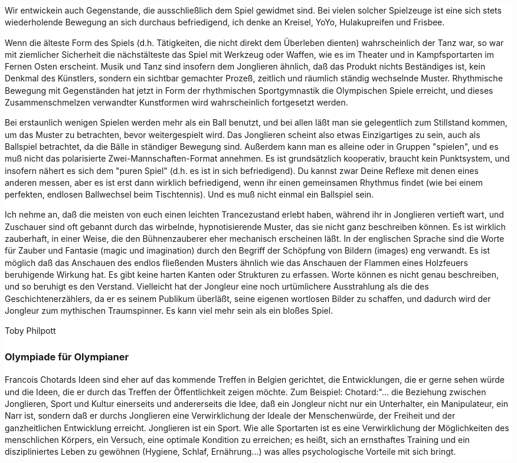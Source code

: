 Wir entwickein auch Gegenstande, die ausschließlich dem Spiel gewidmet sind. Bei vielen solcher Spielzeuge ist eine sich stets wiederholende Bewegung an sich durchaus befriedigend, ich denke an Kreisel, YoYo, Hulakupreifen und Frisbee.

Wenn die älteste Form des Spiels (d.h. Tätigkeiten, die nicht direkt dem Überleben dienten) wahrscheinlich der Tanz war, so war mit ziemlicher Sicherheit die nächstälteste das Spiel mit Werkzeug oder Waffen, wie es im Theater und in Kampfsportarten im Fernen Osten erscheint. Musik und Tanz sind insofern dem Jonglieren ähnlich, daß das Produkt nichts Beständiges ist, kein Denkmal des Künstlers, sondern ein sichtbar gemachter Prozeß, zeitlich und räumlich ständig wechselnde Muster.
Rhythmische Bewegung mit Gegenständen hat jetzt in Form der rhythmischen Sportgymnastik die Olympischen Spiele erreicht, und dieses Zusammenschmelzen verwandter Kunstformen wird wahrscheinlich fortgesetzt werden.

Bei erstaunlich wenigen Spielen werden mehr als ein Ball benutzt, und bei allen läßt man sie gelegentlich zum Stillstand kommen, um das Muster zu betrachten, bevor weitergespielt wird.
Das Jonglieren scheint also etwas Einzigartiges zu sein, auch als Ballspiel betrachtet, da die Bälle in ständiger Bewegung sind. Außerdem kann man es alleine oder in Gruppen "spielen", und es muß nicht das polarisierte Zwei-Mannschaften-Format annehmen. Es ist grundsätzlich kooperativ, braucht kein Punktsystem, und insofern nähert es sich dem "puren Spiel" (d.h. es ist in sich befriedigend).
Du kannst zwar Deine Reflexe mit denen eines anderen messen, aber es ist erst dann wirklich befriedigend, wenn ihr einen gemeinsamen Rhythmus findet (wie bei einem perfekten, endlosen Ballwechsel beim Tischtennis).
Und es muß nicht einmal ein Ballspiel sein.

Ich nehme an, daß die meisten von euch einen leichten Trancezustand erlebt haben, während ihr in Jonglieren vertieft wart, und Zuschauer sind oft gebannt durch das wirbelnde, hypnotisierende Muster, das sie nicht ganz beschreiben können. Es ist wirklich zauberhaft, in einer Weise, die den Bühnenzauberer eher mechanisch erscheinen läßt. In der englischen Sprache sind die Worte für Zauber und Fantasie (magic und imagination) durch den Begriff der Schöpfung von Bildern (images) eng verwandt.
Es ist möglich daß das Anschauen des endlos fließenden Musters ähnlich wie das Anschauen der Flammen eines Holzfeuers beruhigende Wirkung hat. Es gibt keine harten Kanten oder Strukturen zu erfassen. Worte können es nicht genau beschreiben, und so beruhigt es den Verstand.
Vielleicht hat der Jongleur eine noch urtümlichere Ausstrahlung als die des Geschichtenerzählers, da er es seinem Publikum überläßt, seine eigenen wortlosen Bilder zu schaffen, und dadurch wird der Jongleur zum mythischen Traumspinner.
Es kann viel mehr sein als ein bloßes Spiel.

Toby Philpott

### Olympiade für Olympianer

Francois Chotards Ideen sind eher auf das kommende Treffen in Belgien gerichtet, die Entwicklungen, die er gerne sehen würde und die Ideen, die er durch das Treffen der Öffentlichkeit zeigen möchte.
Zum Beispiel:
Chotard:"... die Beziehung zwischen Jonglieren, Sport und Kultur einerseits und andererseits die Idee, daß ein Jongleur nicht nur ein Unterhalter, ein Manipulateur, ein Narr ist, sondern daß er durchs Jonglieren eine Verwirklichung der Ideale der Menschenwürde, der Freiheit und der ganzheitlichen Entwicklung erreicht.
Jonglieren ist ein Sport. Wie alle Sportarten ist es eine Verwirklichung der Möglichkeiten des menschlichen Körpers, ein Versuch, eine optimale Kondition zu erreichen; es heißt, sich an ernsthaftes Training und ein diszipliniertes Leben zu gewöhnen (Hygiene, Schlaf, Ernährung...) was alles psychologische Vorteile mit sich bringt.
